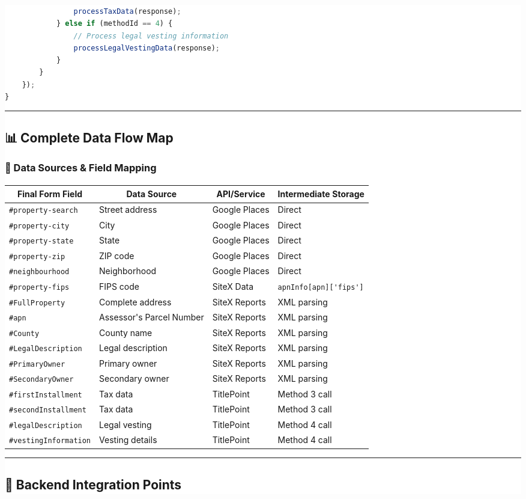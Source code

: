 ```javascript
                processTaxData(response);
            } else if (methodId == 4) {
                // Process legal vesting information
                processLegalVestingData(response);
            }
        }
    });
}
```

---

## **📊 Complete Data Flow Map**

### **🔄 Data Sources & Field Mapping**

| **Final Form Field** | **Data Source** | **API/Service** | **Intermediate Storage** |
|---------------------|-----------------|-----------------|-------------------------|
| `#property-search` | Street address | Google Places | Direct |
| `#property-city` | City | Google Places | Direct |
| `#property-state` | State | Google Places | Direct |
| `#property-zip` | ZIP code | Google Places | Direct |
| `#neighbourhood` | Neighborhood | Google Places | Direct |
| `#property-fips` | FIPS code | SiteX Data | `apnInfo[apn]['fips']` |
| `#FullProperty` | Complete address | SiteX Reports | XML parsing |
| `#apn` | Assessor's Parcel Number | SiteX Reports | XML parsing |
| `#County` | County name | SiteX Reports | XML parsing |
| `#LegalDescription` | Legal description | SiteX Reports | XML parsing |
| `#PrimaryOwner` | Primary owner | SiteX Reports | XML parsing |
| `#SecondaryOwner` | Secondary owner | SiteX Reports | XML parsing |
| `#firstInstallment` | Tax data | TitlePoint | Method 3 call |
| `#secondInstallment` | Tax data | TitlePoint | Method 3 call |
| `#legalDescription` | Legal vesting | TitlePoint | Method 4 call |
| `#vestingInformation` | Vesting details | TitlePoint | Method 4 call |

---

## **🔧 Backend Integration Points**
